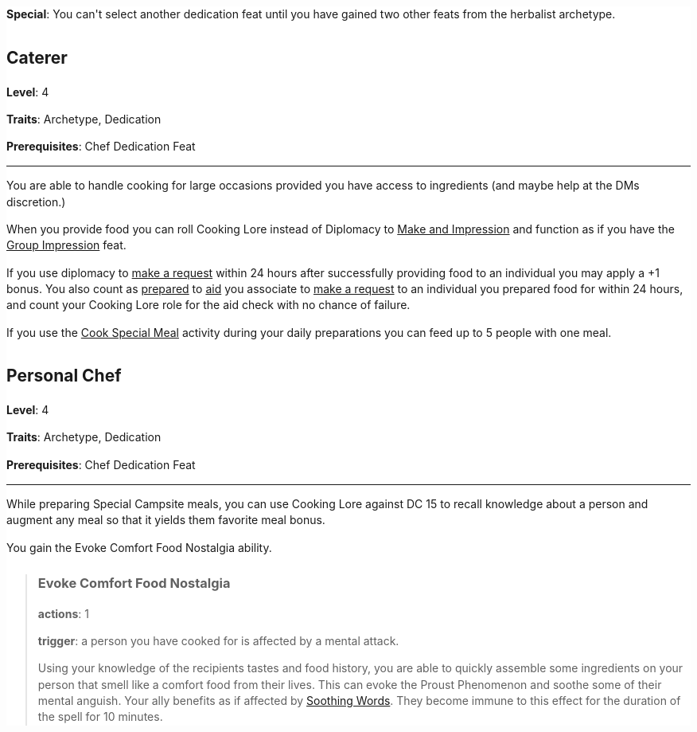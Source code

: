 __Special__: You can't select another dedication feat until you have gained two other feats from the herbalist archetype.

## Caterer

__Level__: 4

__Traits__: Archetype, Dedication

__Prerequisites__: Chef Dedication Feat

---

You are able to handle cooking for large occasions provided you have access to ingredients (and maybe help at the DMs discretion.)

When you provide food you can roll Cooking Lore instead of Diplomacy to [Make and Impression](https://3e.aonprd.com/Actions.aspx?ID=2392) and function as if you have the [Group Impression](https://2e.aonprd.com/Feats.aspx?ID=5155) feat.

If you use diplomacy to [make a request](https://2e.aonprd.com/Actions.aspx?ID=2393) within 24 hours after successfully providing food to an individual you may apply a +1 bonus. You also count as [prepared](https://2e.aonprd.com/Rules.aspx?ID=2552&Redirected=1) to [aid](https://2e.aonprd.com/Actions.aspx?ID=2292) you associate to [make a request](https://2e.aonprd.com/Actions.aspx?ID=2393) to an individual you prepared food for within 24 hours, and count your Cooking Lore role for the aid check with no chance of failure.

If you use the [Cook Special Meal](https://2e.aonprd.com/Actions.aspx?ID=1474) activity during your daily preparations you can feed up to 5 people with one meal.

## Personal Chef

__Level__: 4

__Traits__: Archetype, Dedication

__Prerequisites__: Chef Dedication Feat

---

While preparing Special Campsite meals, you can use Cooking Lore against DC 15 to recall knowledge about a person and augment any meal so that it yields them favorite meal bonus.

You gain the Evoke Comfort Food Nostalgia ability.

> ### Evoke Comfort Food Nostalgia
>
> __actions__: 1
>
> __trigger__: a person you have cooked for is affected by a mental attack.
>
> Using your knowledge of the recipients tastes and food history, you are able to quickly assemble some ingredients on your person that smell like a comfort food from their lives. This can evoke the Proust Phenomenon and soothe some of their mental anguish. Your ally benefits as if affected by [Soothing Words](https://2e.aonprd.com/Spells.aspx?ID=1800). They become immune to this effect for the duration of the spell for 10 minutes.

